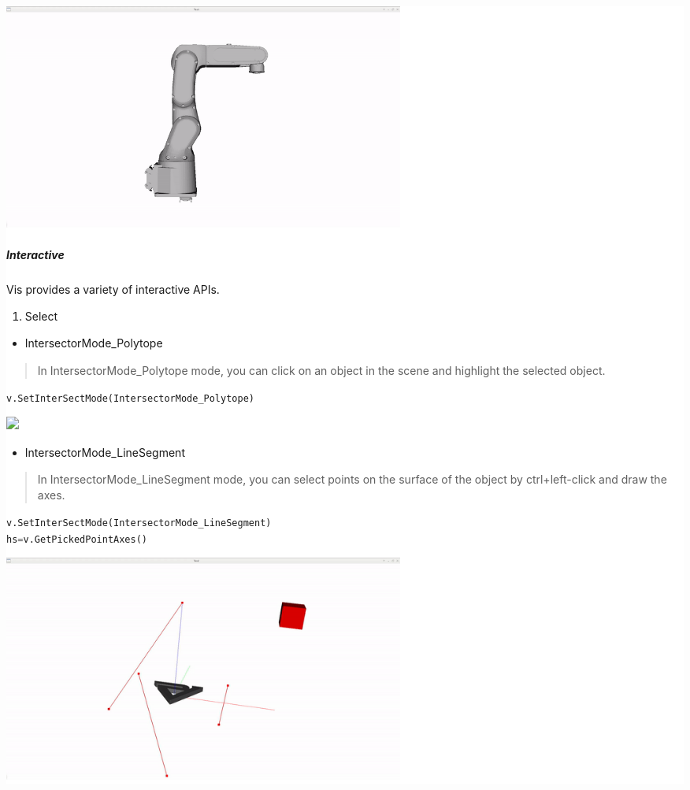 <img src=./Data/Images/Robot.gif width="500">


##### Interactive
Vis provides a variety of interactive APIs.

1. Select
- IntersectorMode_Polytope
> In IntersectorMode_Polytope mode, you can click on an object in the scene and highlight the selected object.
```python
v.SetInterSectMode(IntersectorMode_Polytope)
```
<img src=./Data/Images/IntersectorModePolytope.gif width="500">

- IntersectorMode_LineSegment
> In IntersectorMode_LineSegment mode, you can select points on the surface of the object by ctrl+left-click and draw the axes.
```python
v.SetInterSectMode(IntersectorMode_LineSegment)
hs=v.GetPickedPointAxes()
```
<img src=./Data/Images/IntersectorModeLineSegment.gif width="500">
